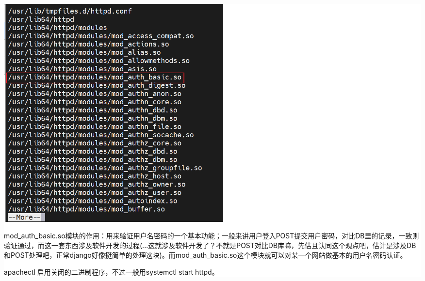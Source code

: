 <img src="4-httpd2.assets/image-20231002154538313.png" alt="image-20231002154538313" style="zoom:50%;" />

mod_auth_basic.so模块的作用：用来验证用户名密码的一个基本功能；一般来讲用户登入POST提交用户密码，对比DB里的记录，一致则验证通过，而这一套东西涉及软件开发的过程(...这就涉及软件开发了？不就是POST对比DB库嘛，先估且认同这个观点吧，估计是涉及DB和POST处理吧，正常django好像挺简单的处理这块)。而mod_auth_basic.so这个模块就可以对某一个网站做基本的用户名密码认证。



apachectl 启用关闭的二进制程序，不过一般用systemctl start httpd。
